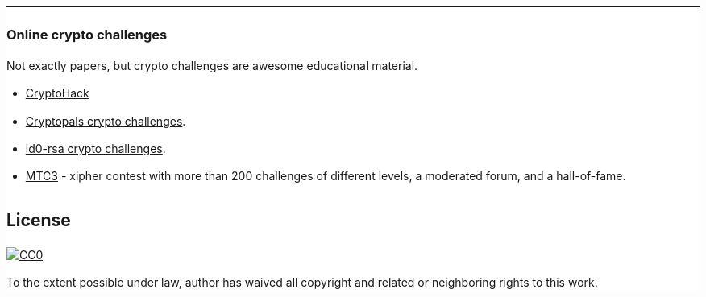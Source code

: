   ***

### Online crypto challenges

Not exactly papers, but crypto challenges are awesome educational material.

- [CryptoHack](https://cryptohack.org/)

- [Cryptopals crypto challenges](https://cryptopals.com/).

- [id0-rsa crypto challenges](https://id0-rsa.pub/).

- [MTC3](https://www.mysterytwisterc3.org/en/) - xipher contest with more than 200 challenges of different levels, a moderated forum, and a hall-of-fame.

## License

[![CC0](http://mirrors.creativecommons.org/presskit/buttons/88x31/svg/cc-zero.svg)](https://creativecommons.org/publicdomain/zero/1.0/)

To the extent possible under law, author has waived all copyright and related or neighboring rights to this work.

